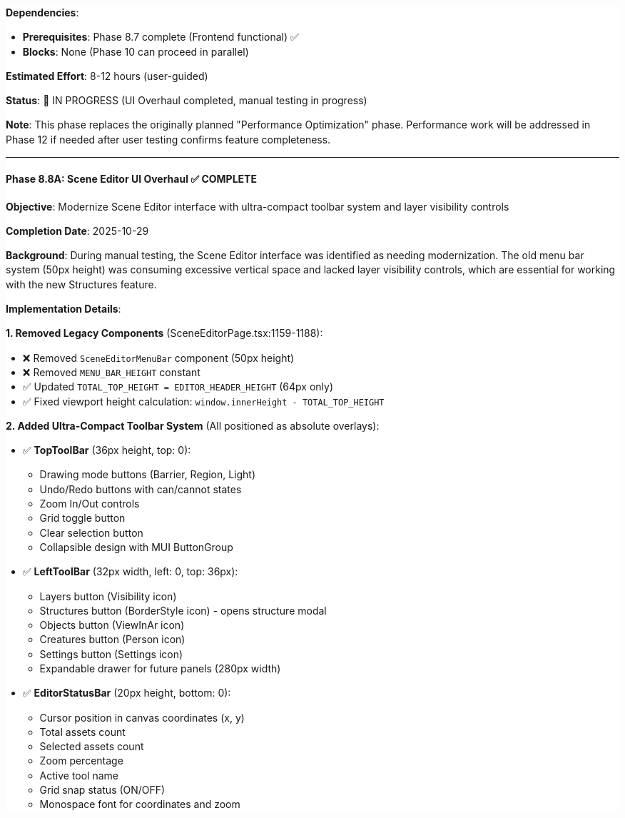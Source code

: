 **Dependencies**:
- **Prerequisites**: Phase 8.7 complete (Frontend functional) ✅
- **Blocks**: None (Phase 10 can proceed in parallel)

**Estimated Effort**: 8-12 hours (user-guided)

**Status**: 🔄 IN PROGRESS (UI Overhaul completed, manual testing in progress)

**Note**: This phase replaces the originally planned "Performance Optimization" phase. Performance work will be addressed in Phase 12 if needed after user testing confirms feature completeness.

---

#### Phase 8.8A: Scene Editor UI Overhaul ✅ COMPLETE

**Objective**: Modernize Scene Editor interface with ultra-compact toolbar system and layer visibility controls

**Completion Date**: 2025-10-29

**Background**: During manual testing, the Scene Editor interface was identified as needing modernization. The old menu bar system (50px height) was consuming excessive vertical space and lacked layer visibility controls, which are essential for working with the new Structures feature.

**Implementation Details**:

**1. Removed Legacy Components** (SceneEditorPage.tsx:1159-1188):
- ❌ Removed `SceneEditorMenuBar` component (50px height)
- ❌ Removed `MENU_BAR_HEIGHT` constant
- ✅ Updated `TOTAL_TOP_HEIGHT = EDITOR_HEADER_HEIGHT` (64px only)
- ✅ Fixed viewport height calculation: `window.innerHeight - TOTAL_TOP_HEIGHT`

**2. Added Ultra-Compact Toolbar System** (All positioned as absolute overlays):
- ✅ **TopToolBar** (36px height, top: 0):
  - Drawing mode buttons (Barrier, Region, Light)
  - Undo/Redo buttons with can/cannot states
  - Zoom In/Out controls
  - Grid toggle button
  - Clear selection button
  - Collapsible design with MUI ButtonGroup

- ✅ **LeftToolBar** (32px width, left: 0, top: 36px):
  - Layers button (Visibility icon)
  - Structures button (BorderStyle icon) - opens structure modal
  - Objects button (ViewInAr icon)
  - Creatures button (Person icon)
  - Settings button (Settings icon)
  - Expandable drawer for future panels (280px width)

- ✅ **EditorStatusBar** (20px height, bottom: 0):
  - Cursor position in canvas coordinates (x, y)
  - Total assets count
  - Selected assets count
  - Zoom percentage
  - Active tool name
  - Grid snap status (ON/OFF)
  - Monospace font for coordinates and zoom
